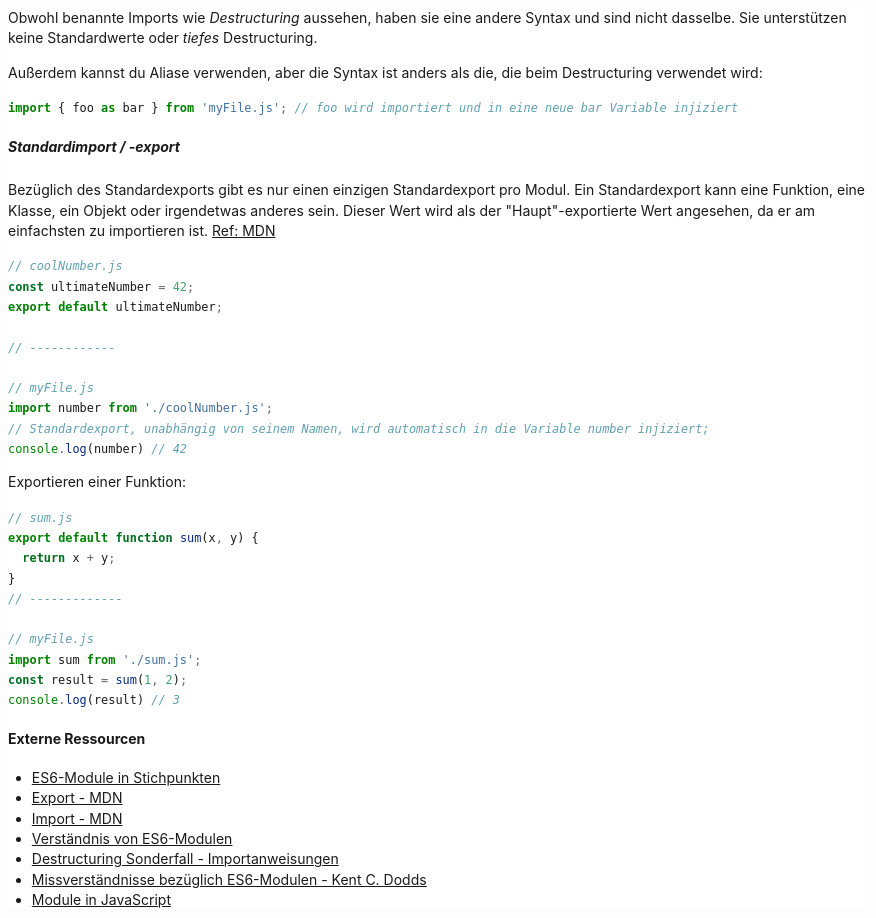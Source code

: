 Obwohl benannte Imports wie *Destructuring* aussehen, haben sie eine andere Syntax und sind nicht dasselbe. Sie unterstützen keine Standardwerte oder *tiefes* Destructuring.

Außerdem kannst du Aliase verwenden, aber die Syntax ist anders als die, die beim Destructuring verwendet wird:

```js
import { foo as bar } from 'myFile.js'; // foo wird importiert und in eine neue bar Variable injiziert
```

##### Standardimport / -export

Bezüglich des Standardexports gibt es nur einen einzigen Standardexport pro Modul. Ein Standardexport kann eine Funktion, eine Klasse, ein Objekt oder irgendetwas anderes sein. Dieser Wert wird als der "Haupt"-exportierte Wert angesehen, da er am einfachsten zu importieren ist. [Ref: MDN](https://developer.mozilla.org/en-US/docs/Web/JavaScript/Reference/Statements/export#Description)

```js
// coolNumber.js
const ultimateNumber = 42;
export default ultimateNumber;

// ------------

// myFile.js
import number from './coolNumber.js';
// Standardexport, unabhängig von seinem Namen, wird automatisch in die Variable number injiziert;
console.log(number) // 42
```

Exportieren einer Funktion:

```js
// sum.js
export default function sum(x, y) {
  return x + y;
}
// -------------

// myFile.js
import sum from './sum.js';
const result = sum(1, 2);
console.log(result) // 3
```

#### Externe Ressourcen

- [ES6-Module in Stichpunkten](https://ponyfoo.com/articles/es6#modules)
- [Export - MDN](https://developer.mozilla.org/en-US/docs/Web/JavaScript/Reference/Statements/export)
- [Import - MDN](https://developer.mozilla.org/en-US/docs/Web/JavaScript/Reference/Statements/import)
- [Verständnis von ES6-Modulen](https://www.sitepoint.com/understanding-es6-modules/)
- [Destructuring Sonderfall - Importanweisungen](https://ponyfoo.com/articles/es6-destructuring-in-depth#special-case-import-statements)
- [Missverständnisse bezüglich ES6-Modulen - Kent C. Dodds](https://medium.com/@kentcdodds/misunderstanding-es6-modules-upgrading-babel-tears-and-a-solution-ad2d5ab93ce0)
- [Module in JavaScript](http://exploringjs.com/es6/ch_modules.html#sec_modules-in-javascript)
